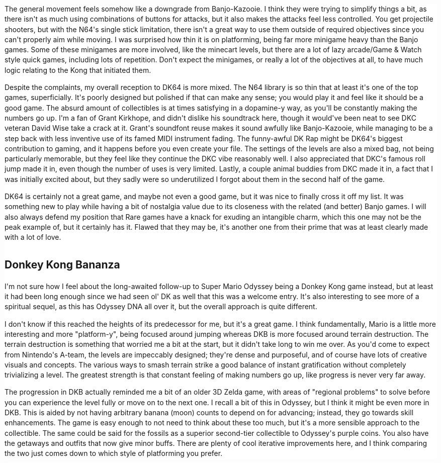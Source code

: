 The general movement feels somehow like a downgrade from Banjo-Kazooie. I think they were trying to simplify things a bit, as there isn't as much using combinations of buttons for attacks, but it also makes the attacks feel less controlled. You get projectile shooters, but with the N64's single stick limitation, there isn't a great way to use them outside of required objectives since you can't properly aim while moving. I was surprised how thin it is on platforming, being far more minigame heavy than the Banjo games. Some of these minigames are more involved, like the minecart levels, but there are a lot of lazy arcade/Game & Watch style quick games, including lots of repetition. Don't expect the minigames, or really a lot of the objectives at all, to have much logic relating to the Kong that initiated them.

Despite the complaints, my overall reception to DK64 is more mixed. The N64 library is so thin that at least it's one of the top games, superficially. It's poorly designed but polished if that can make any sense; you would play it and feel like it should be a good game. The absurd amount of collectibles is at times satisfying in a dopamine-y way, as you'll be constantly making the numbers go up. I'm a fan of Grant Kirkhope, and didn't dislike his soundtrack here, though it would've been neat to see DKC veteran David Wise take a crack at it. Grant's soundfont reuse makes it sound awfully like Banjo-Kazooie, while managing to be a step back with less inventive use of its famed MIDI instrument fading. The funny-awful DK Rap might be DK64's biggest contribution to gaming, and it happens before you even create your file. The settings of the levels are also a mixed bag, not being particularly memorable, but they feel like they continue the DKC vibe reasonably well. I also appreciated that DKC's famous roll jump made it in, even though the number of uses is very limited. Lastly, a couple animal buddies from DKC made it in, a fact that I was initially excited about, but they sadly were so underutilized I forgot about them in the second half of the game.

DK64 is certainly not a great game, and maybe not even a good game, but it was nice to finally cross it off my list. It was something new to play while having a bit of nostalgia value due to its closeness with the related (and better) Banjo games. I will also always defend my position that Rare games have a knack for exuding an intangible charm, which this one may not be the peak example of, but it certainly has it. Flawed that they may be, it's another one from their prime that was at least clearly made with a lot of love.

## Donkey Kong Bananza

I'm not sure how I feel about the long-awaited follow-up to Super Mario Odyssey being a Donkey Kong game instead, but at least it had been long enough since we had seen ol' DK as well that this was a welcome entry. It's also interesting to see more of a spiritual sequel, as this has Odyssey DNA all over it, but the overall approach is quite different.

I don't know if this reached the heights of its predecessor for me, but it's a great game. I think fundamentally, Mario is a little more interesting and more "platform-y", being focused around jumping whereas DKB is more focused around terrain destruction. The terrain destruction is something that worried me a bit at the start, but it didn't take long to win me over. As you'd come to expect from Nintendo's A-team, the levels are impeccably designed; they're dense and purposeful, and of course have lots of creative visuals and concepts. The various ways to smash terrain strike a good balance of instant gratification without completely trivializing a level. The greatest strength is that constant feeling of making numbers go up, like progress is never very far away.

The progression in DKB actually reminded me a bit of an older 3D Zelda game, with areas of "regional problems" to solve before you can experience the level fully or move on to the next one. I recall a bit of this in Odyssey, but I think it might be even more in DKB. This is aided by not having arbitrary banana (moon) counts to depend on for advancing; instead, they go towards skill enhancements. The game is easy enough to not need to think about these too much, but it's a more sensible approach to the collectible. The same could be said for the fossils as a superior second-tier collectible to Odyssey's purple coins. You also have the getaways and outfits that now give minor buffs. There are plenty of cool iterative improvements here, and I think comparing the two just comes down to which style of platforming you prefer. 
